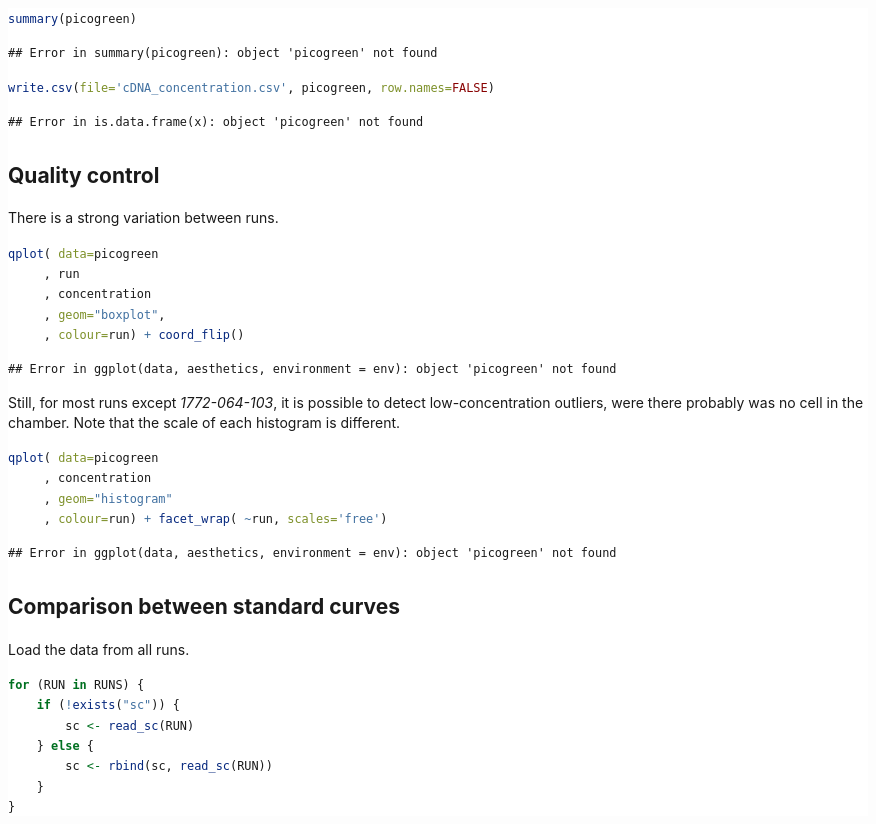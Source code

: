 ```r
summary(picogreen)
```

```
## Error in summary(picogreen): object 'picogreen' not found
```

```r
write.csv(file='cDNA_concentration.csv', picogreen, row.names=FALSE)
```

```
## Error in is.data.frame(x): object 'picogreen' not found
```

<a name='qc'>Quality control</a>
--------------------------------

There is a strong variation between runs.


```r
qplot( data=picogreen
     , run
     , concentration
     , geom="boxplot",
     , colour=run) + coord_flip()
```

```
## Error in ggplot(data, aesthetics, environment = env): object 'picogreen' not found
```

Still, for most runs except _1772-064-103_, it is possible to detect
low-concentration outliers, were there probably was no cell in the chamber.
Note that the scale of each histogram is different.


```r
qplot( data=picogreen
     , concentration
     , geom="histogram"
     , colour=run) + facet_wrap( ~run, scales='free')
```

```
## Error in ggplot(data, aesthetics, environment = env): object 'picogreen' not found
```

<a name='standard-curves'>Comparison between standard curves</a>
----------------------------------------------------------------

Load the data from all runs.


```r
for (RUN in RUNS) {
    if (!exists("sc")) {
        sc <- read_sc(RUN)
    } else {
        sc <- rbind(sc, read_sc(RUN))
    }
}
```

